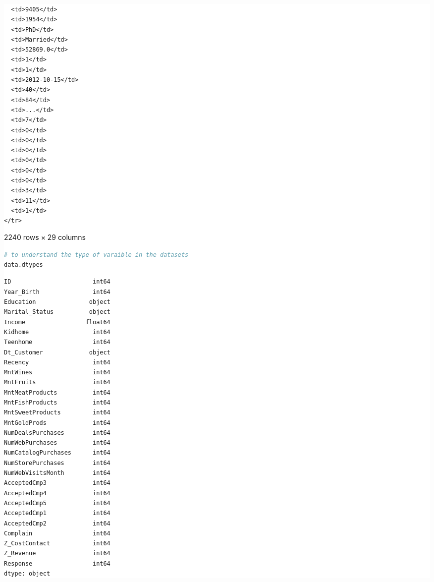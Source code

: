       <td>9405</td>
      <td>1954</td>
      <td>PhD</td>
      <td>Married</td>
      <td>52869.0</td>
      <td>1</td>
      <td>1</td>
      <td>2012-10-15</td>
      <td>40</td>
      <td>84</td>
      <td>...</td>
      <td>7</td>
      <td>0</td>
      <td>0</td>
      <td>0</td>
      <td>0</td>
      <td>0</td>
      <td>0</td>
      <td>3</td>
      <td>11</td>
      <td>1</td>
    </tr>
  </tbody>
</table>
<p>2240 rows × 29 columns</p>
</div>




```python
# to understand the type of varaible in the datasets
data.dtypes
```




    ID                       int64
    Year_Birth               int64
    Education               object
    Marital_Status          object
    Income                 float64
    Kidhome                  int64
    Teenhome                 int64
    Dt_Customer             object
    Recency                  int64
    MntWines                 int64
    MntFruits                int64
    MntMeatProducts          int64
    MntFishProducts          int64
    MntSweetProducts         int64
    MntGoldProds             int64
    NumDealsPurchases        int64
    NumWebPurchases          int64
    NumCatalogPurchases      int64
    NumStorePurchases        int64
    NumWebVisitsMonth        int64
    AcceptedCmp3             int64
    AcceptedCmp4             int64
    AcceptedCmp5             int64
    AcceptedCmp1             int64
    AcceptedCmp2             int64
    Complain                 int64
    Z_CostContact            int64
    Z_Revenue                int64
    Response                 int64
    dtype: object